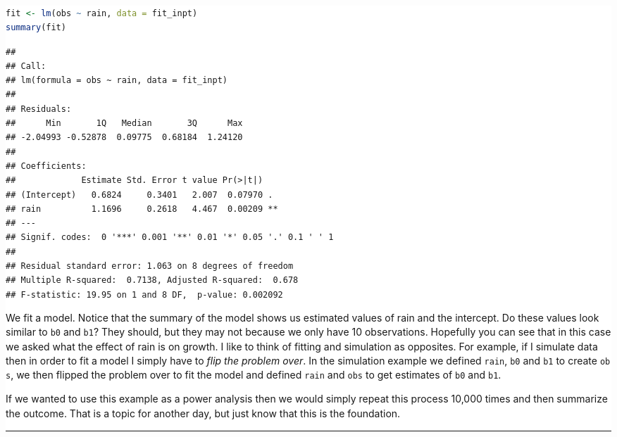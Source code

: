 ``` r
fit <- lm(obs ~ rain, data = fit_inpt)
summary(fit)
```

    ## 
    ## Call:
    ## lm(formula = obs ~ rain, data = fit_inpt)
    ## 
    ## Residuals:
    ##      Min       1Q   Median       3Q      Max 
    ## -2.04993 -0.52878  0.09775  0.68184  1.24120 
    ## 
    ## Coefficients:
    ##             Estimate Std. Error t value Pr(>|t|)   
    ## (Intercept)   0.6824     0.3401   2.007  0.07970 . 
    ## rain          1.1696     0.2618   4.467  0.00209 **
    ## ---
    ## Signif. codes:  0 '***' 0.001 '**' 0.01 '*' 0.05 '.' 0.1 ' ' 1
    ## 
    ## Residual standard error: 1.063 on 8 degrees of freedom
    ## Multiple R-squared:  0.7138, Adjusted R-squared:  0.678 
    ## F-statistic: 19.95 on 1 and 8 DF,  p-value: 0.002092

We fit a model. Notice that the summary of the model shows us estimated values of rain and the intercept. Do these values look similar to `b0` and `b1`? They should, but they may not because we only have 10 observations. Hopefully you can see that in this case we asked what the effect of rain is on growth. I like to think of fitting and simulation as opposites. For example, if I simulate data then in order to fit a model I simply have to *flip the problem over*. In the simulation example we defined `rain`, `b0` and `b1` to create `obs`, we then flipped the problem over to fit the model and defined `rain` and `obs` to get estimates of `b0` and `b1`.

If we wanted to use this example as a power analysis then we would simply repeat this process 10,000 times and then summarize the outcome. That is a topic for another day, but just know that this is the foundation.

------------------------------------------------------------------------
